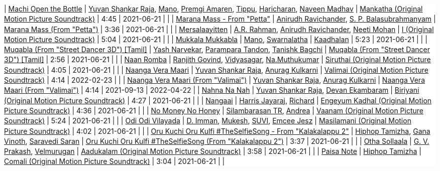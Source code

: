 | [Machi Open the Bottle](https://open.spotify.com/track/6YcBBZVKYYRirfeAt6BeGA) | [Yuvan Shankar Raja](https://open.spotify.com/artist/6AiX12wXdXFoGJ2vk8zBjy), [Mano](https://open.spotify.com/artist/3NzhVoa20crNtp1p4zE8um), [Premgi Amaren](https://open.spotify.com/artist/4GxNKj50amLne9azxcrqK2), [Tippu](https://open.spotify.com/artist/0PykiHCcDsMPRV7s67qZ1B), [Haricharan](https://open.spotify.com/artist/1QvyquqkuuwUzdszyoKIy4), [Naveen Madhav](https://open.spotify.com/artist/3oVTCMgAvt1x7EogVtX40H) | [Mankatha \(Original Motion Picture Soundtrack\)](https://open.spotify.com/album/5SV5Wjj3CH23kMOg4VrO33) | 4:45 | 2021-06-21 |  |
| [Marana Mass \- From "Petta"](https://open.spotify.com/track/612T2qs3Xaj72F8M0bj9gL) | [Anirudh Ravichander](https://open.spotify.com/artist/4zCH9qm4R2DADamUHMCa6O), [S\. P\. Balasubrahmanyam](https://open.spotify.com/artist/2ae6PxICSOZHvjqiCcgon8) | [Marana Mass \(From "Petta"\)](https://open.spotify.com/album/2LMXdbmXRQaEkwYkVPIqnk) | 3:36 | 2021-06-21 |  |
| [Mersalaayitten](https://open.spotify.com/track/78R4fDeRrcoBIxL6uX4TnJ) | [A.R\. Rahman](https://open.spotify.com/artist/1mYsTxnqsietFxj1OgoGbG), [Anirudh Ravichander](https://open.spotify.com/artist/4zCH9qm4R2DADamUHMCa6O), [Neeti Mohan](https://open.spotify.com/artist/3ZxZ03fj3tXBZHZWzvaLSM) | [I \(Original Motion Picture Soundtrack\)](https://open.spotify.com/album/1fYpftlxL5gVVKIz8kZ8lr) | 5:04 | 2021-06-21 |  |
| [Mukkala Mukkabla](https://open.spotify.com/track/1qHQ6U2HSSddaH6LYs5M9t) | [Mano](https://open.spotify.com/artist/3NzhVoa20crNtp1p4zE8um), [Swarnalatha](https://open.spotify.com/artist/7N0SBLJFpCyQSsv4MfRJ5d) | [Kaadhalan](https://open.spotify.com/album/2FLFZYTdBl3PyrsMVm1fMR) | 5:23 | 2021-06-21 |  |
| [Muqabla \(From "Street Dancer 3D"\) \[Tamil\]](https://open.spotify.com/track/2IwpPKgQGzXIjGdJza2chX) | [Yash Narvekar](https://open.spotify.com/artist/4RlnRVxKm3jnUzOP4czbIK), [Parampara Tandon](https://open.spotify.com/artist/1E6arsXf5Fgsnv9YpSzjpE), [Tanishk Bagchi](https://open.spotify.com/artist/4f7KfxeHq9BiylGmyXepGt) | [Muqabla \(From "Street Dancer 3D"\) \[Tamil\]](https://open.spotify.com/album/3Bg3fiWoS3JDC9mkCZ9XxU) | 2:56 | 2021-06-21 |  |
| [Naan Romba](https://open.spotify.com/track/3AveuWMomOOs92pmWeXZLZ) | [Ranjith Govind](https://open.spotify.com/artist/7zFlr6Y537SdALqy0Xfvth), [Vidyasagar](https://open.spotify.com/artist/5TB837uKG65w8Jnz5D0bS5), [Na.Muthukumar](https://open.spotify.com/artist/3xRtandQusLOaCPqLJ0ia2) | [Siruthai \(Original Motion Picture Soundtrack\)](https://open.spotify.com/album/7KHNl1rp4b6yc37rb8Ozmt) | 4:05 | 2021-06-21 |  |
| [Naanga Vera Maari](https://open.spotify.com/track/59WtsOIuCiAXITgTN2dSPe) | [Yuvan Shankar Raja](https://open.spotify.com/artist/6AiX12wXdXFoGJ2vk8zBjy), [Anurag Kulkarni](https://open.spotify.com/artist/6LWyVEIBnx7MoRBhQxu9om) | [Valimai \(Original Motion Picture Soundtrack\)](https://open.spotify.com/album/2IOUE0ZTRUBGVtUJxEQJCx) | 4:14 | 2022-02-23 |  |
| [Naanga Vera Maari \(From "Valimai"\)](https://open.spotify.com/track/3huCRjAX12zNPxtX9JqX2X) | [Yuvan Shankar Raja](https://open.spotify.com/artist/6AiX12wXdXFoGJ2vk8zBjy), [Anurag Kulkarni](https://open.spotify.com/artist/6LWyVEIBnx7MoRBhQxu9om) | [Naanga Vera Maari \(From "Valimai"\)](https://open.spotify.com/album/57EwhOeKmfQPDC7IUjKubv) | 4:14 | 2021-09-13 | 2022-04-22 |
| [Nahna Na Nah](https://open.spotify.com/track/0TKh7b5rpmvydOl9FvSyXL) | [Yuvan Shankar Raja](https://open.spotify.com/artist/6AiX12wXdXFoGJ2vk8zBjy), [Devan Ekambaram](https://open.spotify.com/artist/1HUZ6vfsSWpfLoxjgDavEB) | [Biriyani \(Original Motion Picture Soundtrack\)](https://open.spotify.com/album/19ByOiM4yu0ETa2HNYng86) | 4:27 | 2021-06-21 |  |
| [Nangaai](https://open.spotify.com/track/0T6z2mf5tb3kv208JXgPj9) | [Harris Jayaraj](https://open.spotify.com/artist/29aw5YCdIw2FEXYyAJZI8l), [Richard](https://open.spotify.com/artist/5TdnYStKAKMwf4IG8mBq1h) | [Engeyum Kadhal \(Original Motion Picture Soundtrack\)](https://open.spotify.com/album/4DyPmer9GfEcRosw671Eaq) | 4:36 | 2021-06-21 |  |
| [No Money No Honey](https://open.spotify.com/track/7wduEoLSXYggQqimn5LEP0) | [Silambarasan TR](https://open.spotify.com/artist/5Hn84AFwiTEi8eMoI5B9AS), [Andrea](https://open.spotify.com/artist/56MHrkgLJdq37lUfYWOSPH) | [Vaanam \(Original Motion Picture Soundtrack\)](https://open.spotify.com/album/3K2WMhR111JhiLj9VH36Q0) | 5:24 | 2021-06-21 |  |
| [Odi Odi Vilayada](https://open.spotify.com/track/4qf6wFvqzCV2mQUTlT7ZR7) | [D\. Imman](https://open.spotify.com/artist/1QcBqYUeQ4Ux3itkdDaFi0), [Mukesh](https://open.spotify.com/artist/4etv0ut4ws0GbXBtolzf5e), [SUVI](https://open.spotify.com/artist/5gP4aEL0OvBlxgvod5C8jL), [Emcee Jesz](https://open.spotify.com/artist/1HPcBNPxeVanKe4OpBmYsu) | [Masilamani \(Original Motion Picture Soundtrack\)](https://open.spotify.com/album/5brJDvkKfn3sOQbVZI0Olh) | 4:02 | 2021-06-21 |  |
| [Oru Kuchi Oru Kulfi \#TheSelfieSong \- From "Kalakalappu 2"](https://open.spotify.com/track/2UFCFbaNkwlQmWySJaGAFN) | [Hiphop Tamizha](https://open.spotify.com/artist/7zFBW2JxM4bgTTKxCRcS8Q), [Gana Vinoth](https://open.spotify.com/artist/49Wry38kE5CrnzGGaRtT8q), [Saravedi Saran](https://open.spotify.com/artist/6n3uVs7rJIdBZQSQ8dJXI5) | [Oru Kuchi Oru Kulfi \#TheSelfieSong \(From "Kalakalappu 2"\)](https://open.spotify.com/album/3EtIfcUpNvPlkR0HyUCVvN) | 3:37 | 2021-06-21 |  |
| [Otha Sollaala](https://open.spotify.com/track/7lnRiEP7BHXuILXNY9MH8f) | [G\. V\. Prakash](https://open.spotify.com/artist/5VVN3xZw1i2qihfITZlvCZ), [Velmurugan](https://open.spotify.com/artist/70jbLrKZefy2ynyGrHvVNi) | [Aadukalam \(Original Motion Picture Soundtrack\)](https://open.spotify.com/album/0czPRsN8uZZ5o3J8usUHbR) | 3:58 | 2021-06-21 |  |
| [Paisa Note](https://open.spotify.com/track/1SfZww9mRI9bWHqfvZItl1) | [Hiphop Tamizha](https://open.spotify.com/artist/7zFBW2JxM4bgTTKxCRcS8Q) | [Comali \(Original Motion Picture Soundtrack\)](https://open.spotify.com/album/3RpJzMQ79BEK7xCJIzgPSk) | 3:04 | 2021-06-21 |  |